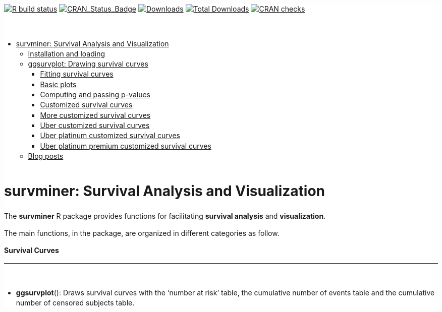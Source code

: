 




[![R build
status](https://github.com/kassambara/survminer/workflows/R-CMD-check/badge.svg)](https://github.com/kassambara/survminer/actions)
[![CRAN_Status_Badge](https://www.r-pkg.org/badges/version/survminer)](https://cran.r-project.org/package=survminer)
[![Downloads](https://cranlogs.r-pkg.org/badges/survminer)](https://cran.r-project.org/package=survminer)
[![Total
Downloads](https://cranlogs.r-pkg.org/badges/grand-total/survminer?color=orange)](https://cran.r-project.org/package=survminer)
[![CRAN
checks](https://badges.cranchecks.info/summary/survminer.svg)](https://cran.r-project.org/web/checks/check_results_survminer.html)


<br/>

- [survminer: Survival Analysis and
  Visualization](#survminer-survival-analysis-and-visualization)
  - [Installation and loading](#installation-and-loading)
  - [ggsurvplot: Drawing survival
    curves](#ggsurvplot-drawing-survival-curves)
    - [Fitting survival curves](#fitting-survival-curves)
    - [Basic plots](#basic-plots)
    - [Computing and passing p-values](#computing-and-passin-p-values)
    - [Customized survival curves](#customized-survival-curves)
    - [More customized survival
      curves](#more-customized-survival-curves)
    - [Uber customized survival
      curves](#uber-customized-survival-curves)
    - [Uber platinum customized survival
      curves](#uber-platinum-customized-survival-curves)
    - [Uber platinum premium customized survival
      curves](#uber-platinum-premium-customized-survival-curves)
  - [Blog posts](#blog-posts)

# survminer: Survival Analysis and Visualization

The **survminer** R package provides functions for facilitating
**survival analysis** and **visualization**.

The main functions, in the package, are organized in different
categories as follow.

**Survival Curves**
<hr/>

<br/>

- **ggsurvplot**(): Draws survival curves with the ‘number at risk’
  table, the cumulative number of events table and the cumulative number
  of censored subjects table.
